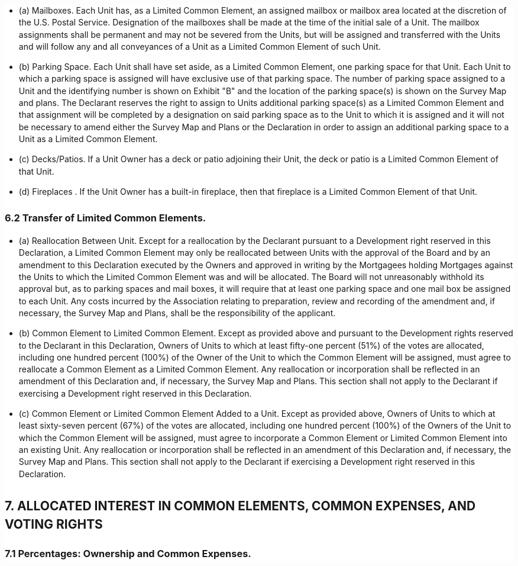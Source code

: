 - (a) Mailboxes. Each Unit has, as a Limited Common Element, an assigned mailbox or mailbox area located at the discretion of the U.S. Postal Service. Designation of the mailboxes shall be made at the time of the initial sale of a Unit. The mailbox assignments shall be permanent and may not be severed from the Units, but will be assigned and transferred with the Units and will follow any and all conveyances of a Unit as a Limited Common Element of such Unit.

- (b) Parking Space. Each Unit shall have set aside, as a Limited Common Element, one parking space for that Unit. Each Unit to which a parking space is assigned will have exclusive use of that parking space. The number of parking space assigned to a Unit and the identifying number is shown on Exhibit "B" and the location of the parking space(s) is shown on the Survey Map and plans. The Declarant reserves the right to assign to Units additional parking space(s) as a Limited Common Element and that assignment will be completed by a designation on said parking space as to the Unit to which it is assigned and it will not be necessary to amend either the Survey Map and Plans or the Declaration in order to assign an additional parking space to a Unit as a Limited Common Element.

- (c) Decks/Patios. If a Unit Owner has a deck or patio adjoining their Unit, the deck or patio is a Limited Common Element of that Unit.

- (d) Fireplaces . If the Unit Owner has a built-in fireplace, then that fireplace is a Limited Common Element of that Unit.

### 6.2 Transfer of Limited Common Elements.

- (a) Reallocation Between Unit. Except for a reallocation by the Declarant pursuant to a Development right reserved in this Declaration, a Limited Common Element may only be reallocated between Units with the approval of the Board and by an amendment to this Declaration executed by the Owners and approved in writing by the Mortgagees holding Mortgages against the Units to which the Limited Common Element was and will be allocated. The Board will not unreasonably withhold its approval but, as to parking spaces and mail boxes, it will require that at least one parking space and one mail box be assigned to each Unit. Any costs incurred by the Association relating to preparation, review and recording of the amendment and, if necessary, the Survey Map and Plans, shall be the responsibility of the applicant.

- (b) Common Element to Limited Common Element. Except as provided above and pursuant to the Development rights reserved to the Declarant in this Declaration, Owners of Units to which at least fifty-one percent (51%) of the votes are allocated, including one hundred percent (100%) of the Owner of the Unit to which the Common Element will be assigned, must agree to reallocate a Common Element as a Limited Common Element. Any reallocation or incorporation shall be reflected in an amendment of this Declaration and, if necessary, the Survey Map and Plans. This section shall not apply to the Declarant if exercising a Development right reserved in this Declaration.

- (c) Common Element or Limited Common Element Added to a Unit. Except as provided above, Owners of Units to which at least sixty-seven percent (67%) of the votes are allocated, including one hundred percent (100%) of the Owners of the Unit to which the Common Element will be assigned, must agree to incorporate a Common Element or Limited Common Element into an existing Unit. Any reallocation or incorporation shall be reflected in an amendment of this Declaration and, if necessary, the Survey Map and Plans. This section shall not apply to the Declarant if exercising a Development right reserved in this Declaration.

## 7. ALLOCATED INTEREST IN COMMON ELEMENTS, COMMON EXPENSES, AND VOTING RIGHTS

### 7.1 Percentages: Ownership and Common Expenses.
